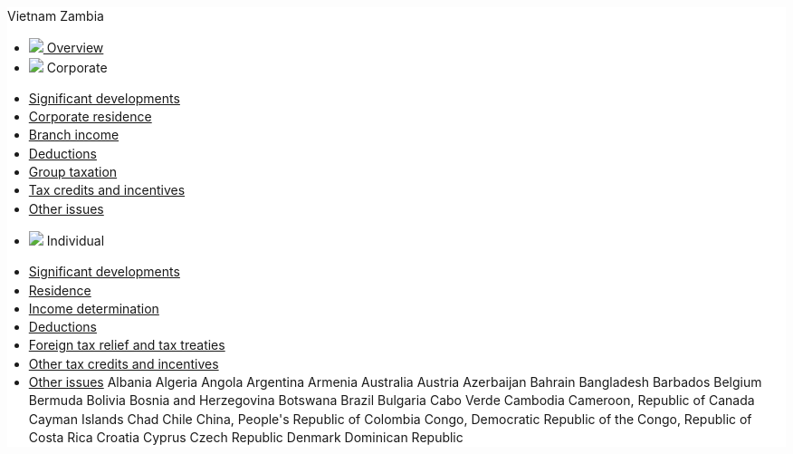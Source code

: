 Vietnam
Zambia
* [![](-/media/world-wide-tax-summaries/dev/overview-active-nav-icon.ashx%3Frev=7a669c15e4614aa4a69d95057a0cbeed&revision=7a669c15-e461-4aa4-a69d-95057a0cbeed&hash=F60109A8F89539FD693F717FC55720CA2CBFF15C)
Overview](ukraine.html)
* ![](-/media/world-wide-tax-summaries/dev/corporate-inactive-nav-icon.ashx%3Frev=4a060b4ea71c406f957b576e9e82a306&revision=4a060b4e-a71c-406f-957b-576e9e82a306&hash=57A922613994972AB726331F6DCD6FFA99F32BCF)
Corporate
+ [Significant developments](ukraine/corporate/significant-developments.html)
+ [Corporate residence](ukraine/corporate/corporate-residence.html)
+ [Branch income](ukraine/corporate/branch-income.html)
+ [Deductions](ukraine/corporate/deductions.html)
+ [Group taxation](ukraine/corporate/group-taxation.html)
+ [Tax credits and incentives](ukraine/corporate/tax-credits-and-incentives.html)
+ [Other issues](ukraine/corporate/other-issues.html)
* ![](-/media/world-wide-tax-summaries/dev/individual-inactive-nav-icon.ashx%3Frev=03b86f89ec914ecdaac1550e9f0b113f&revision=03b86f89-ec91-4ecd-aac1-550e9f0b113f&hash=FC11F4F8557815513DCBD945919A90DE94EE1FC0)
Individual
+ [Significant developments](ukraine/individual/significant-developments.html)
+ [Residence](ukraine/individual/residence.html)
+ [Income determination](ukraine/individual/income-determination.html)
+ [Deductions](ukraine/individual/deductions.html)
+ [Foreign tax relief and tax treaties](ukraine/individual/foreign-tax-relief-and-tax-treaties.html)
+ [Other tax credits and incentives](ukraine/individual/other-tax-credits-and-incentives.html)
+ [Other issues](ukraine/individual/other-issues.html)
Albania
Algeria
Angola
Argentina
Armenia
Australia
Austria
Azerbaijan
Bahrain
Bangladesh
Barbados
Belgium
Bermuda
Bolivia
Bosnia and Herzegovina
Botswana
Brazil
Bulgaria
Cabo Verde
Cambodia
Cameroon, Republic of
Canada
Cayman Islands
Chad
Chile
China, People's Republic of
Colombia
Congo, Democratic Republic of the
Congo, Republic of
Costa Rica
Croatia
Cyprus
Czech Republic
Denmark
Dominican Republic